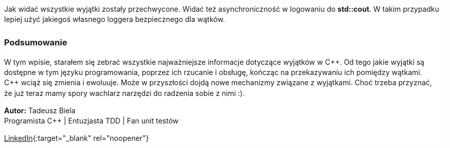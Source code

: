 Jak widać wszystkie wyjątki zostały przechwycone. Widać też asynchroniczność w&nbsp;logowaniu do **std::cout**. W&nbsp;takim przypadku lepiej użyć jakiegoś własnego loggera bezpiecznego dla wątków.

### Podsumowanie

W tym wpisie, starałem się zebrać wszystkie najważniejsze informacje dotyczące wyjątków w&nbsp;C++. Od&nbsp;tego jakie wyjątki są dostępne w&nbsp;tym języku programowania, poprzez ich rzucanie i&nbsp;obsługę, kończąc na przekazywaniu ich pomiędzy wątkami. C++&nbsp;wciąż się zmienia i&nbsp;ewoluuje. Może&nbsp;w&nbsp;przyszłości dojdą nowe mechanizmy związane z&nbsp;wyjątkami. Choć&nbsp;trzeba przyznać, że&nbsp;już teraz mamy spory wachlarz narzędzi do radzenia sobie z&nbsp;nimi :).

**Autor:** Tadeusz Biela  
Programista C++ | Entuzjasta TDD | Fan unit testów

[LinkedIn](https://www.linkedin.com/in/tadeuszbiela/){:target="_blank" rel="noopener"}
